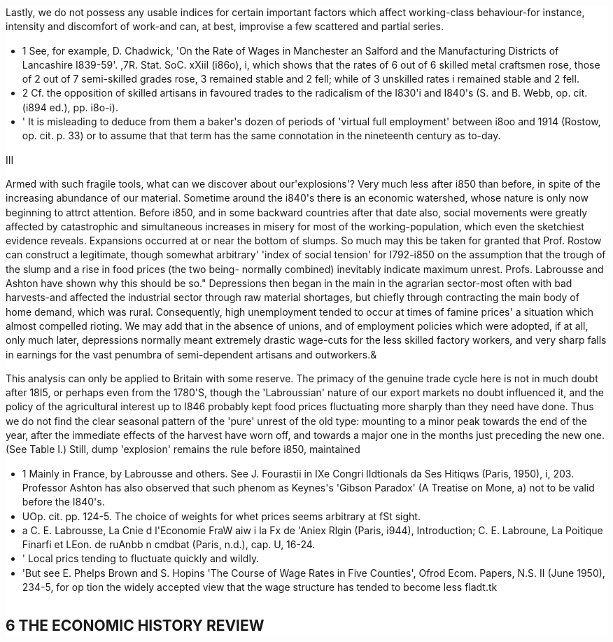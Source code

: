 Lastly, we do not possess any usable indices for certain important factors which affect working-class behaviour-for instance, intensity and discomfort of work-and can, at best, improvise a few scattered and partial series.

- 1 See, for example, D. Chadwick, 'On the Rate of Wages in Manchester an Salford and the Manufacturing Districts of Lancashire I839-59'. ,7R. Stat. SoC. xXiiI (i86o), i, which shows that the rates of 6 out of 6 skilled metal craftsmen rose, those of 2 out of 7 semi-skilled grades rose, 3 remained stable and 2 fell; while of 3 unskilled rates i remained stable and 2 fell.
- 2 Cf. the opposition of skilled artisans in favoured trades to the radicalism of the I830'i and I840's (S. and B. Webb, op. cit. (i894 ed.), pp. i8o-i).
- ' It is misleading to deduce from them a baker's dozen of periods of 'virtual full employment' between i8oo and 1914 (Rostow, op. cit. p. 33) or to assume that that term has the same connotation in the nineteenth century as to-day.

III

Armed with such fragile tools, what can we discover about our'explosions'? Very much less after i850 than before, in spite of the increasing abundance of our material. Sometime around the i840's there is an economic watershed, whose nature is only now beginning to attrct attention. Before i850, and in some backward countries after that date also, social movements were greatly affected by catastrophic and simultaneous increases in misery for most of the working-population, which even the sketchiest evidence reveals. Expansions occurred at or near the bottom of slumps. So much may this be taken for granted that Prof. Rostow can construct a legitimate, though somewhat arbitrary' 'index of social tension' for I792-i850 on the assumption that the trough of the slump and a rise in food prices (the two being- normally combined) inevitably indicate maximum unrest. Profs. Labrousse and Ashton have shown why this should be so." Depressions then began in the main in the agrarian sector-most often with bad harvests-and affected the industrial sector through raw material shortages, but chiefly through contracting the main body of home demand, which was rural. Consequently, high unemployment tended to occur at times of famine prices' a situation which almost compelled rioting. We may add that in the absence of unions, and of employment policies which were adopted, if at all, only much later, depressions normally meant extremely drastic wage-cuts for the less skilled factory workers, and very sharp falls in earnings for the vast penumbra of semi-dependent artisans and outworkers.&amp;

This analysis can only be applied to Britain with some reserve. The primacy of the genuine trade cycle here is not in much doubt after 18I5, or perhaps even from the 1780'S, though the 'Labroussian' nature of our export markets no doubt influenced it, and the policy of the agricultural interest up to I846 probably kept food prices fluctuating more sharply than they need have done. Thus we do not find the clear seasonal pattern of the 'pure' unrest of the old type: mounting to a minor peak towards the end of the year, after the immediate effects of the harvest have worn off, and towards a major one in the months just preceding the new one. (See Table I.) Still, dump 'explosion' remains the rule before i850, maintained

- 1 Mainly in France, by Labrousse and others. See J. Fourastii in IXe Congri lIdtionals da Ses Hitiqws (Paris, 1950), i, 203. Professor Ashton has also observed that such phenom as Keynes's 'Gibson Paradox' (A Treatise on Mone, a) not to be valid before the I840's.
- UOp. cit. pp. 124-5. The choice of weights for whet prices seems arbitrary at fSt sight.
- a C. E. Labrousse, La Cnie d l'Economie FraW aiw i la Fx de 'Aniex Rlgin (Paris, i944), Introduction; C. E. Labroune, La Poitique Finarfi et LEon. de ruAnbb n cmdbat (Paris, n.d.), cap. U, 16-24.
- ' Local prics tending to fluctuate quickly and wildly.
- 'But see E. Phelps Brown and S. Hopins 'The Course of Wage Rates in Five Counties', Ofrod Ecom. Papers, N.S. II (June 1950), 234-5, for op tion the widely accepted view that the wage structure has tended to become less fladt.tk

## 6 THE ECONOMIC HISTORY REVIEW
